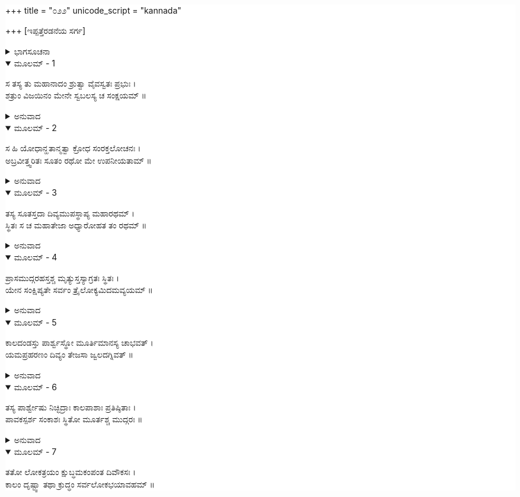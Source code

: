 +++
title = "೦೨೨"
unicode_script = "kannada"

+++
[ಇಪ್ಪತ್ತೆರಡನೆಯ ಸರ್ಗ]



<details><summary>ಭಾಗಸೂಚನಾ</summary></details>

<details open><summary>ಮೂಲಮ್ - 1</summary>

ಸ ತಸ್ಯ ತು ಮಹಾನಾದಂ ಶ್ರುತ್ವಾ ವೈವಸ್ವತಃ ಪ್ರಭುಃ ।  
ಶತ್ರುಂ ವಿಜಯಿನಂ ಮೇನೇ ಸ್ವಬಲಸ್ಯ ಚ ಸಂಕ್ಷಯಮ್ ॥
</details>

<details><summary>ಅನುವಾದ</summary></details>

<details open><summary>ಮೂಲಮ್ - 2</summary>

ಸ ಹಿ ಯೋಧಾನ್ಹತಾನ್ಮತ್ವಾ ಕ್ರೋಧ ಸಂರಕ್ತಲೋಚನಃ ।  
ಅಬ್ರವೀತ್ತ್ವರಿತಃ ಸೂತಂ ರಥೋ ಮೇ ಉಪನೀಯತಾಮ್ ॥
</details>

<details><summary>ಅನುವಾದ</summary></details>

<details open><summary>ಮೂಲಮ್ - 3</summary>

ತಸ್ಯ ಸೂತಸ್ತದಾ ದಿವ್ಯಮುಪಸ್ಥಾಪ್ಯ ಮಹಾರಥಮ್ ।  
ಸ್ಥಿತಃ ಸ ಚ ಮಹಾತೇಜಾ ಅಧ್ಯಾರೋಹತ ತಂ ರಥಮ್ ॥
</details>

<details><summary>ಅನುವಾದ</summary></details>

<details open><summary>ಮೂಲಮ್ - 4</summary>

ಪ್ರಾಸಮುದ್ಗರಹಸ್ತಶ್ಚ ಮೃತ್ಯುಸ್ತಸ್ಯಾಗ್ರತಃ ಸ್ಥಿತಃ ।  
ಯೇನ ಸಂಕ್ಷಿಪ್ಯತೇ ಸರ್ವಂ ತ್ರೈಲೋಕ್ಯಮಿದಮವ್ಯಯಮ್ ॥
</details>

<details><summary>ಅನುವಾದ</summary></details>

<details open><summary>ಮೂಲಮ್ - 5</summary>

ಕಾಲದಂಡಸ್ತು ಪಾರ್ಶ್ವಸ್ಥೋ ಮೂರ್ತಿಮಾನಸ್ಯ ಚಾಭವತ್ ।  
ಯಮಪ್ರಹರಣಂ ದಿವ್ಯಂ ತೇಜಸಾ ಜ್ವಲದಗ್ನಿವತ್ ॥
</details>

<details><summary>ಅನುವಾದ</summary></details>

<details open><summary>ಮೂಲಮ್ - 6</summary>

ತಸ್ಯ ಪಾರ್ಶ್ವೇಷು ನಿಚ್ಛಿದ್ರಾಃ ಕಾಲಪಾಶಾಃ ಪ್ರತಿಷ್ಠಿತಾಃ ।  
ಪಾವಕಸ್ಪರ್ಶ ಸಂಕಾಶಃ ಸ್ಥಿತೋ ಮೂರ್ತಶ್ಚ ಮುದ್ಗರಃ ॥
</details>

<details><summary>ಅನುವಾದ</summary></details>

<details open><summary>ಮೂಲಮ್ - 7</summary>

ತತೋ ಲೋಕತ್ರಯಂ ಕ್ಷುಬ್ಧಮಕಂಪಂತ ದಿವೌಕಸಃ ।  
ಕಾಲಂ ದೃಷ್ಟ್ವಾ ತಥಾ ಕ್ರುದ್ಧಂ ಸರ್ವಲೋಕಭಯಾವಹಮ್ ॥
</details>
